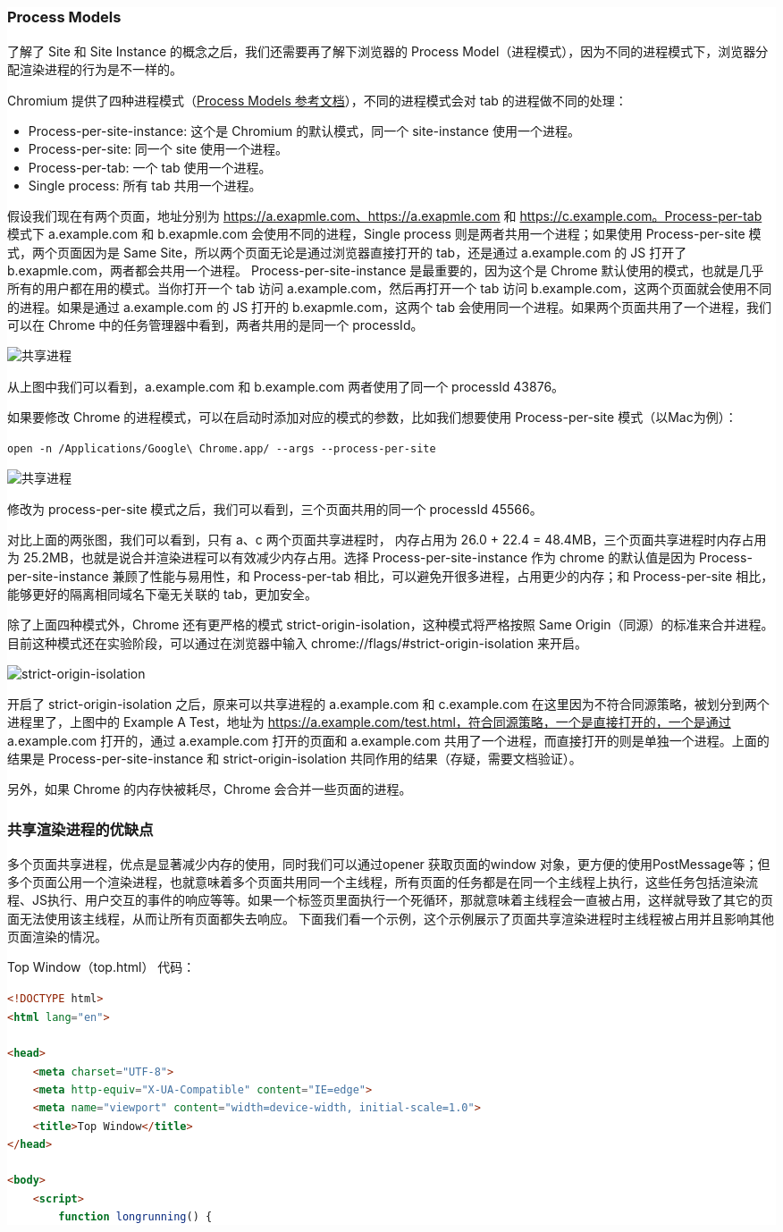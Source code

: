 ### Process Models

了解了 Site 和 Site Instance 的概念之后，我们还需要再了解下浏览器的 Process Model（进程模式），因为不同的进程模式下，浏览器分配渲染进程的行为是不一样的。

Chromium 提供了四种进程模式（[Process Models 参考文档](https://ahangchen.gitbooks.io/chromium_doc_zh/content/en/General_Architecture/Process_Models.html)），不同的进程模式会对 tab 的进程做不同的处理：
- Process-per-site-instance: 这个是 Chromium 的默认模式，同一个 site-instance 使用一个进程。
- Process-per-site: 同一个 site 使用一个进程。
- Process-per-tab: 一个 tab 使用一个进程。
- Single process: 所有 tab 共用一个进程。

假设我们现在有两个页面，地址分别为 https://a.exapmle.com、https://a.exapmle.com 和 https://c.example.com。Process-per-tab 模式下 a.example.com 和 b.exapmle.com 会使用不同的进程，Single process 则是两者共用一个进程；如果使用 Process-per-site 模式，两个页面因为是 Same Site，所以两个页面无论是通过浏览器直接打开的 tab，还是通过 a.example.com 的 JS 打开了 b.exapmle.com，两者都会共用一个进程。
Process-per-site-instance 是最重要的，因为这个是 Chrome 默认使用的模式，也就是几乎所有的用户都在用的模式。当你打开一个 tab 访问 a.example.com，然后再打开一个 tab 访问 b.example.com，这两个页面就会使用不同的进程。如果是通过 a.example.com 的 JS 打开的 b.exapmle.com，这两个 tab 会使用同一个进程。如果两个页面共用了一个进程，我们可以在 Chrome 中的任务管理器中看到，两者共用的是同一个 processId。

![共享进程](https://img10.360buyimg.com/imagetools/jfs/t1/123878/24/32102/127459/634bc3f3E4ae7e75b/92ce9cf4154dcb11.png)

从上图中我们可以看到，a.example.com 和 b.example.com 两者使用了同一个 processId 43876。

如果要修改 Chrome 的进程模式，可以在启动时添加对应的模式的参数，比如我们想要使用 Process-per-site 模式（以Mac为例）：
```
open -n /Applications/Google\ Chrome.app/ --args --process-per-site
```
![共享进程](https://img10.360buyimg.com/imagetools/jfs/t1/104709/39/32202/114421/634bc480E1d056de6/3a71ec7daab33c20.png)

修改为 process-per-site 模式之后，我们可以看到，三个页面共用的同一个 processId 45566。

对比上面的两张图，我们可以看到，只有 a、c 两个页面共享进程时， 内存占用为 26.0 + 22.4 = 48.4MB，三个页面共享进程时内存占用为 25.2MB，也就是说合并渲染进程可以有效减少内存占用。选择 Process-per-site-instance 作为 chrome 的默认值是因为 Process-per-site-instance 兼顾了性能与易用性，和 Process-per-tab 相比，可以避免开很多进程，占用更少的内存；和 Process-per-site 相比，能够更好的隔离相同域名下毫无关联的 tab，更加安全。

除了上面四种模式外，Chrome 还有更严格的模式 strict-origin-isolation，这种模式将严格按照 Same Origin（同源）的标准来合并进程。目前这种模式还在实验阶段，可以通过在浏览器中输入 chrome://flags/#strict-origin-isolation 来开启。

![strict-origin-isolation](https://img14.360buyimg.com/imagetools/jfs/t1/53915/8/17379/135356/634bccb8E6c509d86/519b78f0dcde4cce.png)

开启了 strict-origin-isolation 之后，原来可以共享进程的 a.example.com 和 c.example.com 在这里因为不符合同源策略，被划分到两个进程里了，上图中的 Example A Test，地址为 https://a.example.com/test.html，符合同源策略，一个是直接打开的，一个是通过 a.example.com 打开的，通过 a.example.com 打开的页面和 a.example.com 共用了一个进程，而直接打开的则是单独一个进程。上面的结果是 Process-per-site-instance 和 strict-origin-isolation 共同作用的结果（存疑，需要文档验证）。

另外，如果 Chrome 的内存快被耗尽，Chrome 会合并一些页面的进程。

### 共享渲染进程的优缺点

多个页面共享进程，优点是显著减少内存的使用，同时我们可以通过opener 获取页面的window 对象，更方便的使用PostMessage等；但多个页面公用一个渲染进程，也就意味着多个页面共用同一个主线程，所有页面的任务都是在同一个主线程上执行，这些任务包括渲染流程、JS执行、用户交互的事件的响应等等。如果一个标签页里面执行一个死循环，那就意味着主线程会一直被占用，这样就导致了其它的页面无法使用该主线程，从而让所有页面都失去响应。
下面我们看一个示例，这个示例展示了页面共享渲染进程时主线程被占用并且影响其他页面渲染的情况。

Top Window（top.html） 代码：
``` html
<!DOCTYPE html>
<html lang="en">

<head>
    <meta charset="UTF-8">
    <meta http-equiv="X-UA-Compatible" content="IE=edge">
    <meta name="viewport" content="width=device-width, initial-scale=1.0">
    <title>Top Window</title>
</head>

<body>
    <script>
        function longrunning() {
```